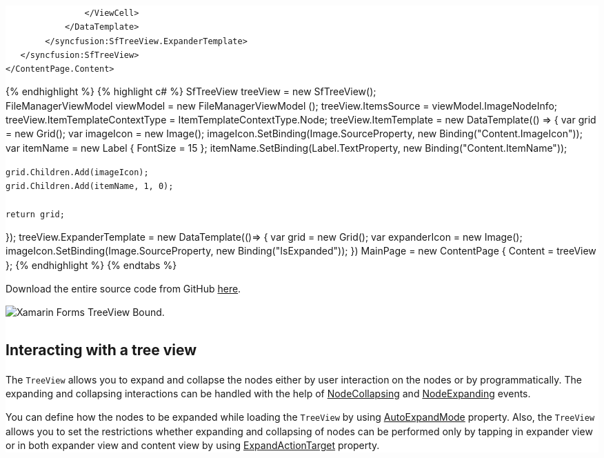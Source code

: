                     </ViewCell>
                </DataTemplate>
            </syncfusion:SfTreeView.ExpanderTemplate>
       </syncfusion:SfTreeView>
    </ContentPage.Content>
</ContentPage>
{% endhighlight %}
{% highlight c# %}
SfTreeView treeView = new SfTreeView();
FileManagerViewModel viewModel = new FileManagerViewModel ();
treeView.ItemsSource = viewModel.ImageNodeInfo; 
treeView.ItemTemplateContextType = ItemTemplateContextType.Node;
treeView.ItemTemplate = new DataTemplate(() => 
{
    var grid = new Grid();
    var imageIcon = new Image();
    imageIcon.SetBinding(Image.SourceProperty, new Binding("Content.ImageIcon"));
    var itemName = new Label { FontSize = 15 };
    itemName.SetBinding(Label.TextProperty, new Binding("Content.ItemName"));

    grid.Children.Add(imageIcon);
    grid.Children.Add(itemName, 1, 0);

    return grid;
});
treeView.ExpanderTemplate = new DataTemplate(()=>
{
    var grid = new Grid();
    var expanderIcon = new Image();
    imageIcon.SetBinding(Image.SourceProperty, new Binding("IsExpanded"));
})
MainPage = new ContentPage { Content = treeView };
{% endhighlight %}
{% endtabs %}

Download the entire source code from GitHub [here](https://github.com/SyncfusionExamples/xamarin-treeview-databinding).

![Xamarin Forms TreeView Bound.](TreeView_images/TreeView_Templating.png)

## Interacting with a tree view

The `TreeView` allows you to expand and collapse the nodes either by user interaction on the nodes or by programmatically. The expanding and collapsing interactions can be handled with the help of [NodeCollapsing](https://help.syncfusion.com/cr/xamarin/Syncfusion.XForms.TreeView.SfTreeView.html) and [NodeExpanding](https://help.syncfusion.com/cr/xamarin/Syncfusion.XForms.TreeView.SfTreeView.html) events.

 You can define how the nodes to be expanded while loading the `TreeView` by using [AutoExpandMode](https://help.syncfusion.com/cr/xamarin/Syncfusion.XForms.TreeView.SfTreeView.html#Syncfusion_XForms_TreeView_SfTreeView_AutoExpandModeProperty) property. Also, the `TreeView` allows you to set the restrictions whether expanding and collapsing of nodes can be performed only by tapping in expander view or in both expander view and content view by using [ExpandActionTarget](https://help.syncfusion.com/cr/xamarin/Syncfusion.XForms.TreeView.SfTreeView.html#Syncfusion_XForms_TreeView_SfTreeView_ExpandActionTargetProperty) property.
